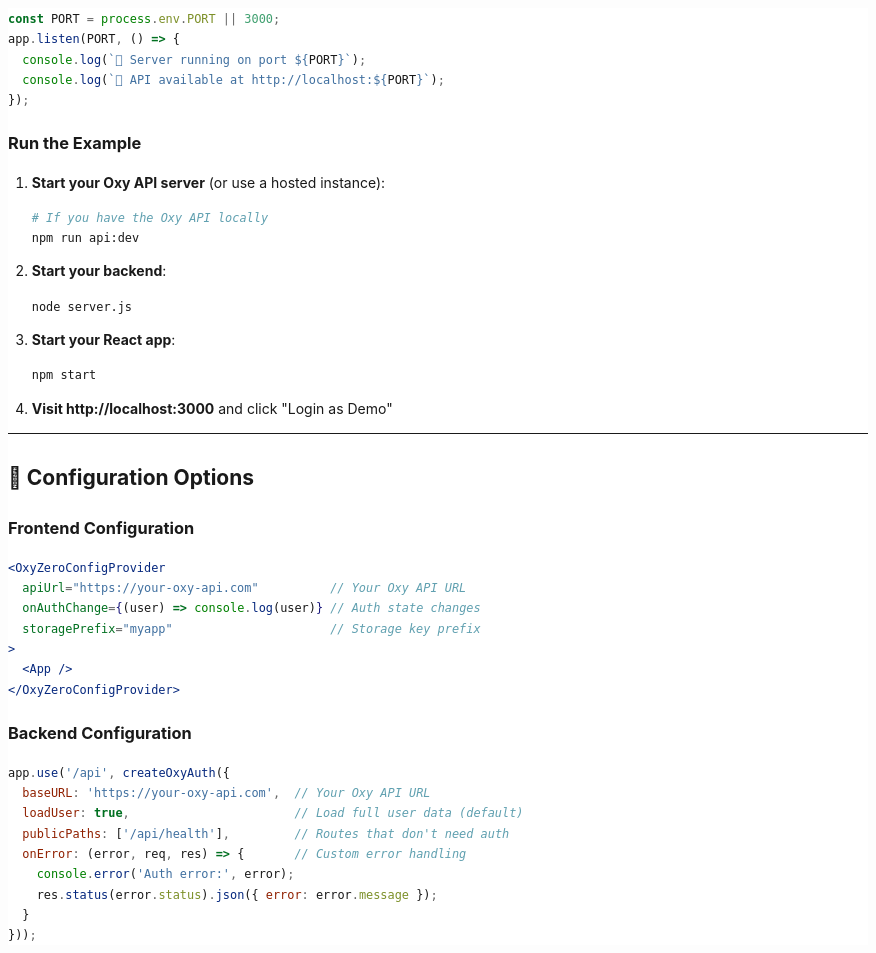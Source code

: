 ```js
const PORT = process.env.PORT || 3000;
app.listen(PORT, () => {
  console.log(`🚀 Server running on port ${PORT}`);
  console.log(`📱 API available at http://localhost:${PORT}`);
});
```

### Run the Example

1. **Start your Oxy API server** (or use a hosted instance):
   ```bash
   # If you have the Oxy API locally
   npm run api:dev
   ```

2. **Start your backend**:
   ```bash
   node server.js
   ```

3. **Start your React app**:
   ```bash
   npm start
   ```

4. **Visit http://localhost:3000** and click "Login as Demo"

---

## 🔧 Configuration Options

### Frontend Configuration

```jsx
<OxyZeroConfigProvider
  apiUrl="https://your-oxy-api.com"          // Your Oxy API URL
  onAuthChange={(user) => console.log(user)} // Auth state changes
  storagePrefix="myapp"                      // Storage key prefix
>
  <App />
</OxyZeroConfigProvider>
```

### Backend Configuration

```js
app.use('/api', createOxyAuth({
  baseURL: 'https://your-oxy-api.com',  // Your Oxy API URL
  loadUser: true,                       // Load full user data (default)
  publicPaths: ['/api/health'],         // Routes that don't need auth
  onError: (error, req, res) => {       // Custom error handling
    console.error('Auth error:', error);
    res.status(error.status).json({ error: error.message });
  }
}));
```
